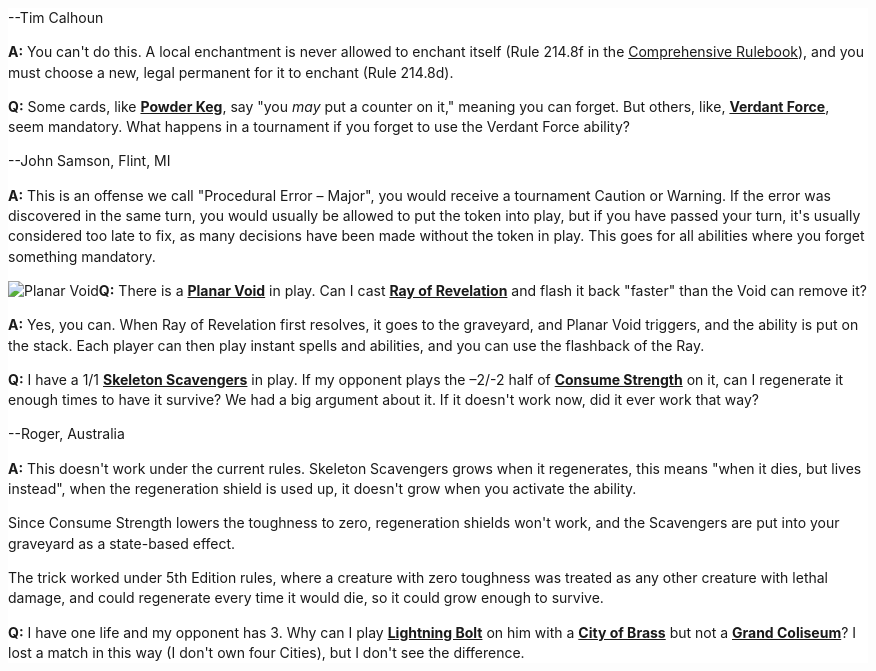 --Tim Calhoun


**A:**  You can't do this. A local enchantment is never allowed to enchant itself (Rule 214.8f in the [Comprehensive Rulebook](http://archive.wizards.com/Magic/Magazine/Article.aspx?x=magic/comprules)), and you must choose a new, legal permanent for it to enchant (Rule 214.8d). 


**Q:** Some cards, like **[Powder Keg](https://gatherer.wizards.com/Pages/Card/Details.aspx?name=Powder+Keg)**, say "you *may* put a counter on it," meaning you can forget. But others, like, **[Verdant Force](https://gatherer.wizards.com/Pages/Card/Details.aspx?name=Verdant+Force)**, seem mandatory. What happens in a tournament if you forget to use the Verdant Force ability?


--John Samson, Flint, MI


**A:**  This is an offense we call "Procedural Error – Major", you would receive a tournament Caution or Warning. If the error was discovered in the same turn, you would usually be allowed to put the token into play, but if you have passed your turn, it's usually considered too late to fix, as many decisions have been made without the token in play. This goes for all abilities where you forget something mandatory.


![Planar Void](http://gatherer.wizards.com/Handlers/Image.ashx?type=card&name=Planar+Void)**Q:**  There is a **[Planar Void](https://gatherer.wizards.com/Pages/Card/Details.aspx?name=Planar+Void)** in play. Can I cast **[Ray of Revelation](https://gatherer.wizards.com/Pages/Card/Details.aspx?name=Ray+of+Revelation+)**  and flash it back "faster" than the Void can remove it?


**A:**  Yes, you can. When Ray of Revelation first resolves, it goes to the graveyard, and Planar Void triggers, and the ability is put on the stack. Each player can then play instant spells and abilities, and you can use the flashback of the Ray.


**Q:** I have a 1/1 **[Skeleton Scavengers](https://gatherer.wizards.com/Pages/Card/Details.aspx?name=Skeleton+Scavengers)** in play. If my opponent plays the –2/-2 half of **[Consume Strength](https://gatherer.wizards.com/Pages/Card/Details.aspx?name=Consume+Strength)** on it, can I regenerate it enough times to have it survive? We had a big argument about it. If it doesn't work now, did it ever work that way?


--Roger, Australia


**A:**  This doesn't work under the current rules. Skeleton Scavengers grows when it regenerates, this means "when it dies, but lives instead", when the regeneration shield is used up, it doesn't grow when you activate the ability.


Since Consume Strength lowers the toughness to zero, regeneration shields won't work, and the Scavengers are put into your graveyard as a state-based effect.


The trick worked under 5th Edition rules, where a creature with zero toughness was treated as any other creature with lethal damage, and could regenerate every time it would die, so it could grow enough to survive.


**Q:** I have one life and my opponent has 3. Why can I play **[Lightning Bolt](https://gatherer.wizards.com/Pages/Card/Details.aspx?name=Lightning+Bolt)** on him with a **[City of Brass](https://gatherer.wizards.com/Pages/Card/Details.aspx?name=City+of+Brass)** but not a **[Grand Coliseum](https://gatherer.wizards.com/Pages/Card/Details.aspx?name=Grand+Coliseum)**? I lost a match in this way (I don't own four Cities), but I don't see the difference.
